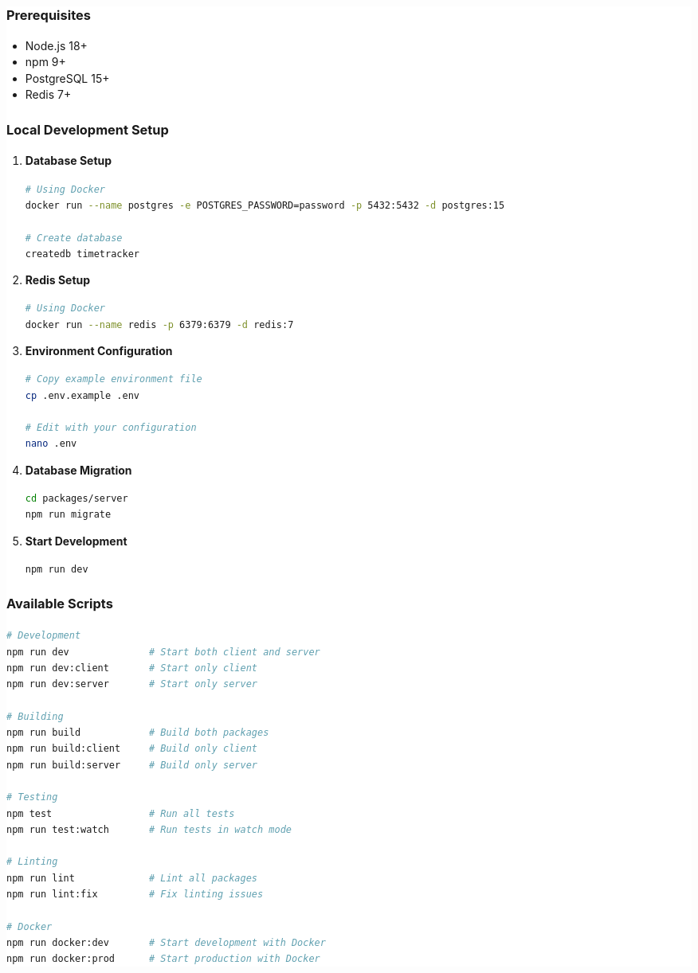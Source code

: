 ### Prerequisites
- Node.js 18+
- npm 9+
- PostgreSQL 15+
- Redis 7+

### Local Development Setup

1. **Database Setup**
   ```bash
   # Using Docker
   docker run --name postgres -e POSTGRES_PASSWORD=password -p 5432:5432 -d postgres:15
   
   # Create database
   createdb timetracker
   ```

2. **Redis Setup**
   ```bash
   # Using Docker
   docker run --name redis -p 6379:6379 -d redis:7
   ```

3. **Environment Configuration**
   ```bash
   # Copy example environment file
   cp .env.example .env
   
   # Edit with your configuration
   nano .env
   ```

4. **Database Migration**
   ```bash
   cd packages/server
   npm run migrate
   ```

5. **Start Development**
   ```bash
   npm run dev
   ```

### Available Scripts

```bash
# Development
npm run dev              # Start both client and server
npm run dev:client       # Start only client
npm run dev:server       # Start only server

# Building
npm run build            # Build both packages
npm run build:client     # Build only client
npm run build:server     # Build only server

# Testing
npm test                 # Run all tests
npm run test:watch       # Run tests in watch mode

# Linting
npm run lint             # Lint all packages
npm run lint:fix         # Fix linting issues

# Docker
npm run docker:dev       # Start development with Docker
npm run docker:prod      # Start production with Docker
```